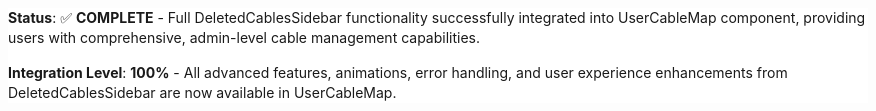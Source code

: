 
**Status**: ✅ **COMPLETE** - Full DeletedCablesSidebar functionality successfully integrated into UserCableMap component, providing users with comprehensive, admin-level cable management capabilities.

**Integration Level**: **100%** - All advanced features, animations, error handling, and user experience enhancements from DeletedCablesSidebar are now available in UserCableMap.
